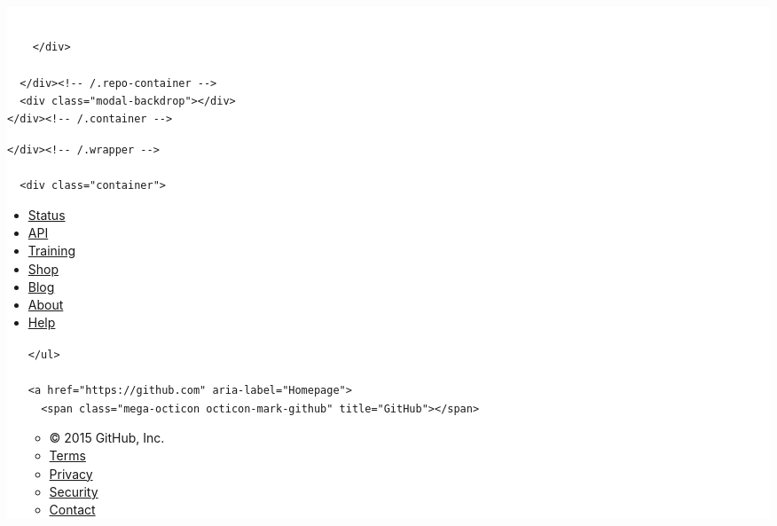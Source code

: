 <p><a href="https://raw.githubusercontent.com/gSchool/g11-course-curriculum/master/week03/03-exercises/css-grid-system/example.png?token=AB7Ld08Bk7_HEpiH6R8tnmiPLg8HeSC0ks5VtVRbwA%3D%3D" target="_blank"><img src="https://raw.githubusercontent.com/gSchool/g11-course-curriculum/master/week03/03-exercises/css-grid-system/example.png?token=AB7Ld08Bk7_HEpiH6R8tnmiPLg8HeSC0ks5VtVRbwA%3D%3D" alt="" style="max-width:100%;"></a></p>
</article>
  </div>

</div>

<a href="#jump-to-line" rel="facebox[.linejump]" data-hotkey="l" style="display:none">Jump to Line</a>
<div id="jump-to-line" style="display:none">
  <form accept-charset="UTF-8" action="" class="js-jump-to-line-form" method="get"><div style="margin:0;padding:0;display:inline"><input name="utf8" type="hidden" value="&#x2713;" /></div>
    <input class="linejump-input js-jump-to-line-field" type="text" placeholder="Jump to line&hellip;" autofocus>
    <button type="submit" class="btn">Go</button>
</form></div>

        </div>

      </div><!-- /.repo-container -->
      <div class="modal-backdrop"></div>
    </div><!-- /.container -->
  </div>


    </div><!-- /.wrapper -->

      <div class="container">
  <div class="site-footer" role="contentinfo">
    <ul class="site-footer-links right">
        <li><a href="https://status.github.com/" data-ga-click="Footer, go to status, text:status">Status</a></li>
      <li><a href="https://developer.github.com" data-ga-click="Footer, go to api, text:api">API</a></li>
      <li><a href="https://training.github.com" data-ga-click="Footer, go to training, text:training">Training</a></li>
      <li><a href="https://shop.github.com" data-ga-click="Footer, go to shop, text:shop">Shop</a></li>
        <li><a href="https://github.com/blog" data-ga-click="Footer, go to blog, text:blog">Blog</a></li>
        <li><a href="https://github.com/about" data-ga-click="Footer, go to about, text:about">About</a></li>
        <li><a href="https://help.github.com" data-ga-click="Footer, go to help, text:help">Help</a></li>

    </ul>

    <a href="https://github.com" aria-label="Homepage">
      <span class="mega-octicon octicon-mark-github" title="GitHub"></span>
</a>
    <ul class="site-footer-links">
      <li>&copy; 2015 <span title="0.09031s from github-fe130-cp1-prd.iad.github.net">GitHub</span>, Inc.</li>
        <li><a href="https://github.com/site/terms" data-ga-click="Footer, go to terms, text:terms">Terms</a></li>
        <li><a href="https://github.com/site/privacy" data-ga-click="Footer, go to privacy, text:privacy">Privacy</a></li>
        <li><a href="https://github.com/security" data-ga-click="Footer, go to security, text:security">Security</a></li>
        <li><a href="https://github.com/contact" data-ga-click="Footer, go to contact, text:contact">Contact</a></li>
    </ul>
  </div>
</div>
